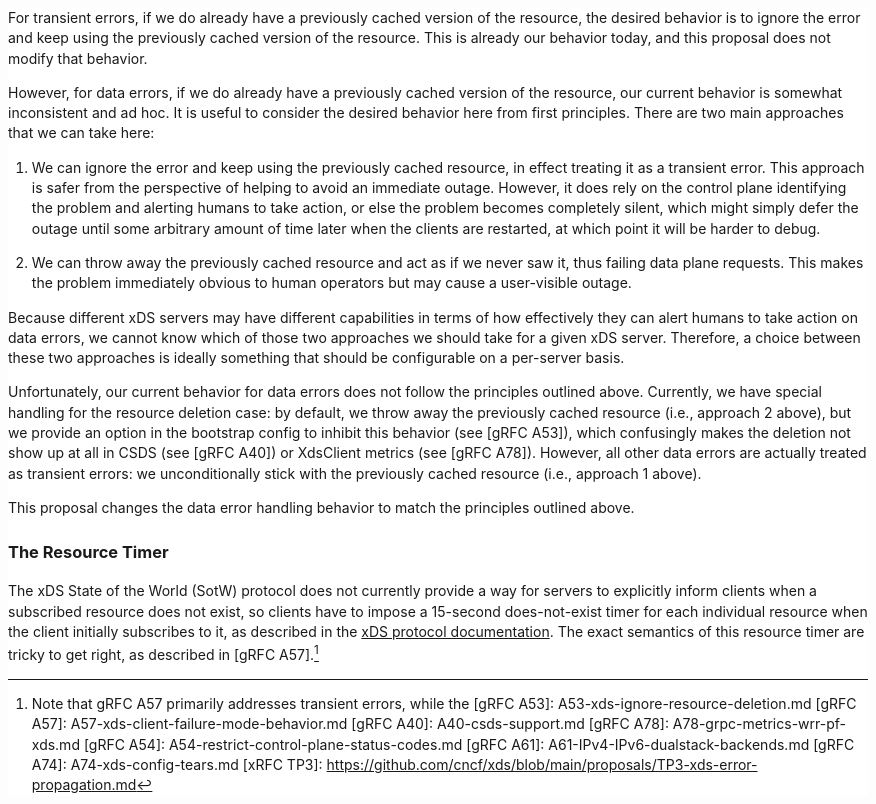 For transient errors, if we do already have a previously cached version
of the resource, the desired behavior is to ignore the error and keep
using the previously cached version of the resource.  This is already
our behavior today, and this proposal does not modify that behavior.

However, for data errors, if we do already have a previously cached
version of the resource, our current behavior is somewhat inconsistent
and ad hoc.  It is useful to consider the desired behavior here from
first principles.  There are two main approaches that we can take here:

1. We can ignore the error and keep using the previously cached resource,
   in effect treating it as a transient error.  This approach is safer
   from the perspective of helping to avoid an immediate outage.  However,
   it does rely on the control plane identifying the problem and alerting
   humans to take action, or else the problem becomes completely silent,
   which might simply defer the outage until some arbitrary amount of
   time later when the clients are restarted, at which point it will be
   harder to debug.

2. We can throw away the previously cached resource and act as if we
   never saw it, thus failing data plane requests.  This makes the problem
   immediately obvious to human operators but may cause a user-visible
   outage.

Because different xDS servers may have different capabilities in terms
of how effectively they can alert humans to take action on data errors,
we cannot know which of those two approaches we should take for a given
xDS server.  Therefore, a choice between these two approaches is ideally
something that should be configurable on a per-server basis.

Unfortunately, our current behavior for data errors does not follow the
principles outlined above.  Currently, we have special handling for
the resource deletion case: by default, we throw away the previously
cached resource (i.e., approach 2 above), but we provide an option
in the bootstrap config to inhibit this behavior (see [gRFC A53]),
which confusingly makes the deletion not show up at all in CSDS (see
[gRFC A40]) or XdsClient metrics (see [gRFC A78]).  However, all other
data errors are actually treated as transient errors: we unconditionally
stick with the previously cached resource (i.e., approach 1 above).

This proposal changes the data error handling behavior to match the
principles outlined above.

### The Resource Timer

The xDS State of the World (SotW) protocol does not currently
provide a way for servers to explicitly inform clients when a
subscribed resource does not exist, so clients have to impose a
15-second does-not-exist timer for each individual resource when
the client initially subscribes to it, as described in the [xDS protocol
documentation](https://www.envoyproxy.io/docs/envoy/latest/api-docs/xds_protocol#knowing-when-a-requested-resource-does-not-exist).
The exact semantics of this resource timer are tricky to get right,
as described in [gRFC A57].[^1]


[^1]: Note that gRFC A57 primarily addresses transient errors, while the
[gRFC A53]: A53-xds-ignore-resource-deletion.md
[gRFC A57]: A57-xds-client-failure-mode-behavior.md
[gRFC A40]: A40-csds-support.md
[gRFC A78]: A78-grpc-metrics-wrr-pf-xds.md
[gRFC A54]: A54-restrict-control-plane-status-codes.md
[gRFC A61]: A61-IPv4-IPv6-dualstack-backends.md
[gRFC A74]: A74-xds-config-tears.md
[xRFC TP3]: https://github.com/cncf/xds/blob/main/proposals/TP3-xds-error-propagation.md